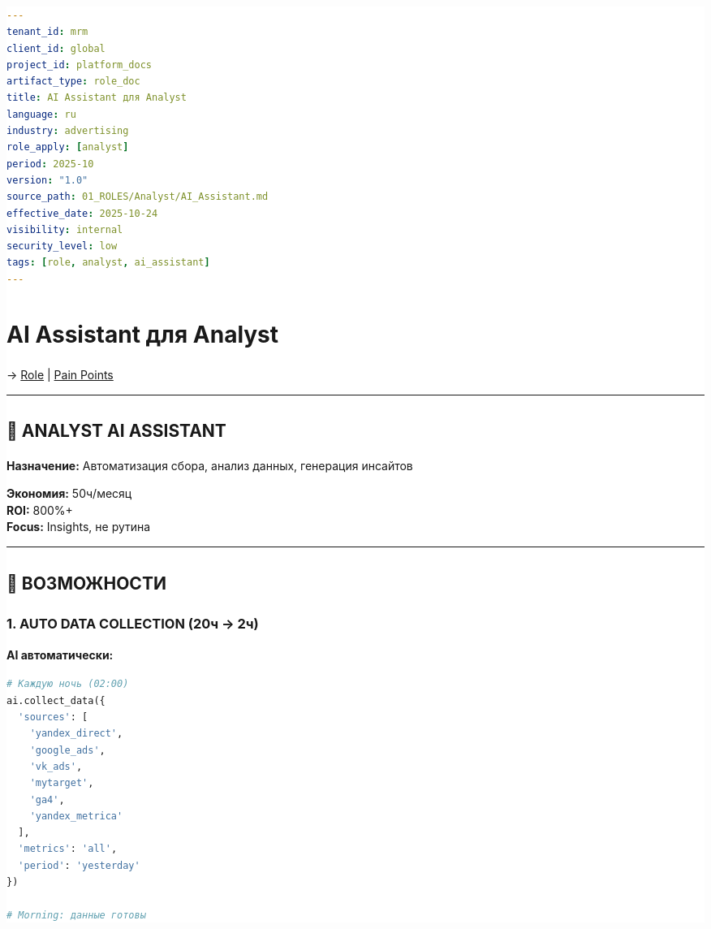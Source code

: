 ```yaml
---
tenant_id: mrm
client_id: global
project_id: platform_docs
artifact_type: role_doc
title: AI Assistant для Analyst
language: ru
industry: advertising
role_apply: [analyst]
period: 2025-10
version: "1.0"
source_path: 01_ROLES/Analyst/AI_Assistant.md
effective_date: 2025-10-24
visibility: internal
security_level: low
tags: [role, analyst, ai_assistant]
---
```


# AI Assistant для Analyst

→ [Role](./Role_Description.md) | [Pain Points](./Pain_Points.md)

---

## 🤖 ANALYST AI ASSISTANT

**Назначение:** Автоматизация сбора, анализ данных, генерация инсайтов

**Экономия:** 50ч/месяц  
**ROI:** 800%+  
**Focus:** Insights, не рутина

---

## 🎯 ВОЗМОЖНОСТИ

### 1. AUTO DATA COLLECTION (20ч → 2ч)

**AI автоматически:**
```python
# Каждую ночь (02:00)
ai.collect_data({
  'sources': [
    'yandex_direct',
    'google_ads',
    'vk_ads',
    'mytarget',
    'ga4',
    'yandex_metrica'
  ],
  'metrics': 'all',
  'period': 'yesterday'
})

# Morning: данные готовы
```
